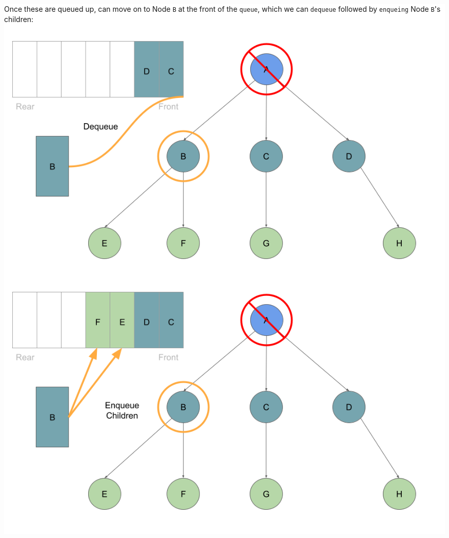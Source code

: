 Once these are queued up, can move on to Node `B` at the front of the `queue`, which we can `dequeue` followed by `enqueing` Node `B`'s children:

![K-ary Tree Breadth First Traversal 04](images/BreadthKary4.png)
![K-ary Tree Breadth First Traversal 05](images/BreadthKary5.png)
